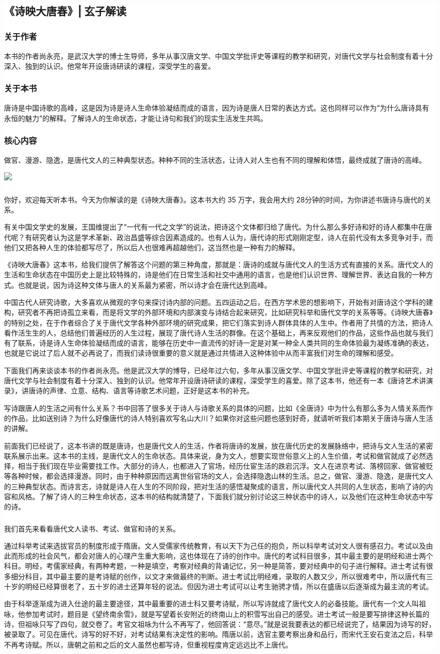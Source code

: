 ## 《诗映大唐春》| 玄子解读

### 关于作者

本书的作者尚永亮，是武汉大学的博士生导师，多年从事汉唐文学、中国文学批评史等课程的教学和研究，对唐代文学与社会制度有着十分深入、独到的认识。他常年开设唐诗研读的课程，深受学生的喜爱。

### 关于本书

唐诗是中国诗歌的高峰，这是因为诗是诗人生命体验凝结而成的语言，因为诗是唐人日常的表达方式。这也同样可以作为“为什么唐诗具有永恒的魅力”的解释。了解诗人的生命状态，才能让诗句和我们的现实生活发生共鸣。

### 核心内容

做官、漫游、隐逸，是唐代文人的三种典型状态。种种不同的生活状态，让诗人对人生也有不同的理解和体悟，最终成就了唐诗的高峰。

<img  src="https://piccdn3.umiwi.com/img/201804/09/201804091101064949271339.jpg" width="0"/>

###   



你好，欢迎每天听本书。今天为你解读的是《诗映大唐春》。这本书大约 35 万字，我会用大约 28分钟的时间，为你讲述书唐诗与唐代的关系。

有关中国文学史的发展，王国维提出了“一代有一代之文学”的说法，把诗这个文体都归给了唐代。为什么那么多好诗和好的诗人都集中在唐代呢？有研究者认为这是学术革新、政治昌盛等综合因素造成的。也有人认为，唐代诗的形式刚刚定型，诗人在前代没有太多竞争对手，而他们又把各种人生的体验都写尽了，所以后人也很难再超越他们，这当然也是一种有力的解释。

《诗映大唐春》这本书，给我们提供了解答这个问题的第三种角度，那就是：唐诗的成就与唐代文人的生活方式有直接的关系。唐代文人的生活和生命状态在中国历史上是比较特殊的，诗是他们在日常生活和社交中通用的语言，也是他们认识世界、理解世界、表达自我的一种方式。也就是说，因为诗这种文体与唐人的关系最为紧密，所以诗才会在唐代达到高峰。

中国古代人研究诗歌，大多喜欢从微观的字句来探讨诗内部的问题。五四运动之后，在西方学术思的想影响下，开始有对唐诗这个学科的建构，研究者不再把诗孤立来看，而是将文学的外部环境和内部演变与诗结合起来研究，比如研究科举和唐代文学的关系等等。《诗映大唐春》的特别之处，在于作者综合了关于唐代文学各种外部环境的研究成果，把它们落实到诗人群体具体的人生中。作者用了共情的方法，把诗人看作活生生的人，总结他们普遍经历的人生过程，展现了唐代诗人生活的群像。在这个基础上，再来反观他们的作品，这些作品也就与我们有了联系，诗是诗人生命体验凝结而成的语言，能够在历史中一直流传的好诗一定是对某一种全人类共同的生命体验最为凝练准确的表达，也就是它说过了后人就不必再说了，而我们读诗很重要的意义就是通过共情进入这种体验中从而丰富我们对生命的理解和感受。

下面我们再来谈谈本书的作者尚永亮。他是武汉大学的博导，已经年过六旬，多年从事汉唐文学、中国文学批评史等课程的教学和研究，对唐代文学与社会制度有着十分深入、独到的认识。他常年开设唐诗研读的课程，深受学生的喜爱。除了这本书，他还有一本《唐诗艺术讲演录》，讲唐诗的声律、立意、结构、语言等诗歌艺术问题，正好是这本书的补充。

写诗跟唐人的生活之间有什么关系？书中回答了很多关于诗人与诗歌关系的具体的问题，比如《全唐诗》中为什么有那么多为人情关系而作的作品，比如送别诗？为什么好像唐代的诗人特别喜欢写名山大川？如果你对这些问题也感到好奇，就请听听我们本期关于唐诗与唐人生活的讲解。

前面我们已经说了，这本书讲的既是唐诗，也是唐代文人的生活，作者将唐诗的发展，放在唐代历史的发展脉络中，把诗与文人生活的紧密联系展示出来。这本书的主线，是唐代文人的生命状态。具体来说，身为文人，想要实现世俗意义上的人生价值，考试和做官就成了必然选择，相当于我们现在毕业需要找工作。大部分的诗人，也都进入了官场，经历仕宦生活的跌宕沉浮。文人在进京考试、落榜回家、做官被贬等各种时候，都会选择漫游。同时，由于种种原因而远离世俗官场的文人，会选择隐逸山林的生活。总之，做官、漫游、隐逸，是唐代文人的三种典型状态。而诗言志，诗就是诗人在人生的不同阶段，把对生活的感悟凝聚成的语言，所以唐代文人共同的人生状态，影响了诗的内容和风格。了解了诗人的三种生命状态，这本书的结构就清楚了，下面我们就分别讨论这三种状态中的诗人，以及他们在这种生命状态中写的诗。

###   



我们首先来看看唐代文人读书、考试、做官和诗的关系。

通过科举考试来选拔官员的制度形成于隋唐。文人受儒家传统教育，有以天下为己任的抱负，所以科举考试对文人很有感召力。考试以及由此而形成的社会风气，都会对唐人的心理产生重大影响，这也体现在了诗的创作中。唐代的考试科目很多，其中最主要的是明经和进士两个科目。明经，考儒家经典，有两种考题，一种是填空，考察对经典的背诵记忆，另一种是简答，要对经典中的句子进行解释。进士考试有很多细分科目，其中最主要的是考诗赋的创作，以文才来做最终的判断。进士考试比明经难，录取的人数又少，所以很难考中，所以唐代有三十岁的明经已经算很老了，五十岁的进士还算年轻的说法。但因为进士考试可以让考生驰骋才情，所以在盛唐以后逐渐成为最主流的考试。

由于科举逐渐成为进入仕途的最主要途径，其中最重要的进士科又要考诗赋，所以写诗就成了唐代文人的必备技能。唐代有一个文人叫祖咏，他参加考试时，题目是《望终南余雪》，就是写望着长安附近的终南山上的积雪写出自己的感受。进士考试一般是要写排律这种长篇的诗，但祖咏只写了四句，就交卷了。考官文祖咏为什么不再写了，他回答说：“意尽。”就是说我要表达的都已经说完了，结果因为诗写的好，被录取了。可见在唐代，诗写的好不好，对考试结果有决定性的影响。隋唐以前，选官主要考察出身和品行，而宋代王安石变法之后，科举不再考诗赋。所以，唐朝之前和之后的文人虽然也都写诗，但重视程度肯定远远比不上唐代。
